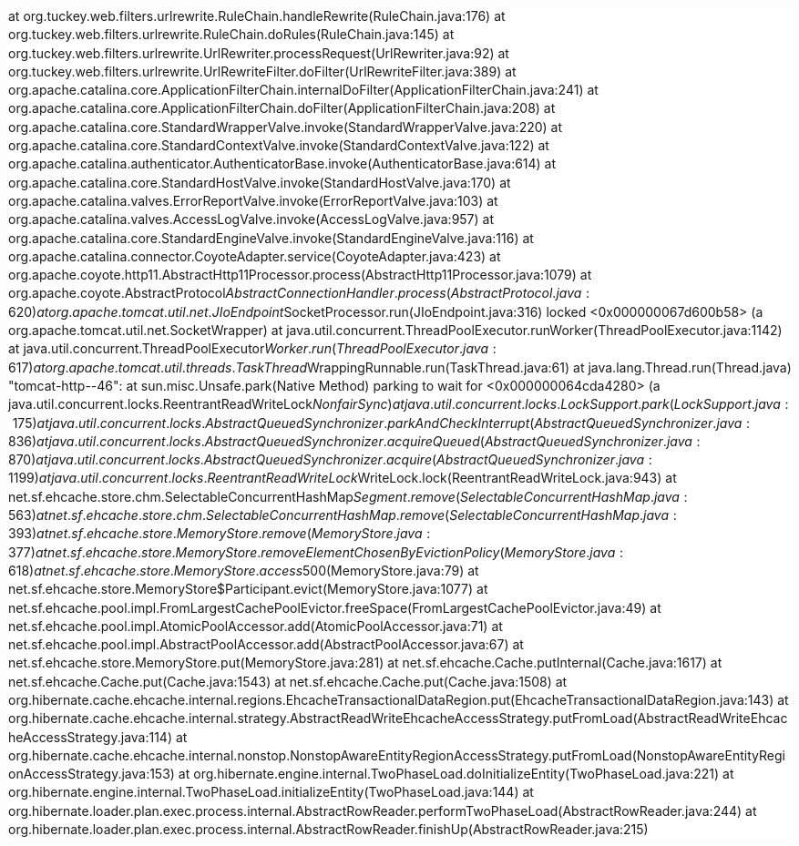 at org.tuckey.web.filters.urlrewrite.RuleChain.handleRewrite(RuleChain.java:176)
at org.tuckey.web.filters.urlrewrite.RuleChain.doRules(RuleChain.java:145)
at org.tuckey.web.filters.urlrewrite.UrlRewriter.processRequest(UrlRewriter.java:92)
at org.tuckey.web.filters.urlrewrite.UrlRewriteFilter.doFilter(UrlRewriteFilter.java:389)
at org.apache.catalina.core.ApplicationFilterChain.internalDoFilter(ApplicationFilterChain.java:241)
at org.apache.catalina.core.ApplicationFilterChain.doFilter(ApplicationFilterChain.java:208)
at org.apache.catalina.core.StandardWrapperValve.invoke(StandardWrapperValve.java:220)
at org.apache.catalina.core.StandardContextValve.invoke(StandardContextValve.java:122)
at org.apache.catalina.authenticator.AuthenticatorBase.invoke(AuthenticatorBase.java:614)
at org.apache.catalina.core.StandardHostValve.invoke(StandardHostValve.java:170)
at org.apache.catalina.valves.ErrorReportValve.invoke(ErrorReportValve.java:103)
at org.apache.catalina.valves.AccessLogValve.invoke(AccessLogValve.java:957)
at org.apache.catalina.core.StandardEngineValve.invoke(StandardEngineValve.java:116)
at org.apache.catalina.connector.CoyoteAdapter.service(CoyoteAdapter.java:423)
at org.apache.coyote.http11.AbstractHttp11Processor.process(AbstractHttp11Processor.java:1079)
at org.apache.coyote.AbstractProtocol$AbstractConnectionHandler.process(AbstractProtocol.java:620)
at org.apache.tomcat.util.net.JIoEndpoint$SocketProcessor.run(JIoEndpoint.java:316)
locked <0x000000067d600b58> (a org.apache.tomcat.util.net.SocketWrapper)
at java.util.concurrent.ThreadPoolExecutor.runWorker(ThreadPoolExecutor.java:1142)
at java.util.concurrent.ThreadPoolExecutor$Worker.run(ThreadPoolExecutor.java:617)
at org.apache.tomcat.util.threads.TaskThread$WrappingRunnable.run(TaskThread.java:61)
at java.lang.Thread.run(Thread.java)
"tomcat-http--46":
at sun.misc.Unsafe.park(Native Method)
parking to wait for <0x000000064cda4280> (a java.util.concurrent.locks.ReentrantReadWriteLock$NonfairSync)
at java.util.concurrent.locks.LockSupport.park(LockSupport.java:175)
at java.util.concurrent.locks.AbstractQueuedSynchronizer.parkAndCheckInterrupt(AbstractQueuedSynchronizer.java:836)
at java.util.concurrent.locks.AbstractQueuedSynchronizer.acquireQueued(AbstractQueuedSynchronizer.java:870)
at java.util.concurrent.locks.AbstractQueuedSynchronizer.acquire(AbstractQueuedSynchronizer.java:1199)
at java.util.concurrent.locks.ReentrantReadWriteLock$WriteLock.lock(ReentrantReadWriteLock.java:943)
at net.sf.ehcache.store.chm.SelectableConcurrentHashMap$Segment.remove(SelectableConcurrentHashMap.java:563)
at net.sf.ehcache.store.chm.SelectableConcurrentHashMap.remove(SelectableConcurrentHashMap.java:393)
at net.sf.ehcache.store.MemoryStore.remove(MemoryStore.java:377)
at net.sf.ehcache.store.MemoryStore.removeElementChosenByEvictionPolicy(MemoryStore.java:618)
at net.sf.ehcache.store.MemoryStore.access$500(MemoryStore.java:79)
at net.sf.ehcache.store.MemoryStore$Participant.evict(MemoryStore.java:1077)
at net.sf.ehcache.pool.impl.FromLargestCachePoolEvictor.freeSpace(FromLargestCachePoolEvictor.java:49)
at net.sf.ehcache.pool.impl.AtomicPoolAccessor.add(AtomicPoolAccessor.java:71)
at net.sf.ehcache.pool.impl.AbstractPoolAccessor.add(AbstractPoolAccessor.java:67)
at net.sf.ehcache.store.MemoryStore.put(MemoryStore.java:281)
at net.sf.ehcache.Cache.putInternal(Cache.java:1617)
at net.sf.ehcache.Cache.put(Cache.java:1543)
at net.sf.ehcache.Cache.put(Cache.java:1508)
at org.hibernate.cache.ehcache.internal.regions.EhcacheTransactionalDataRegion.put(EhcacheTransactionalDataRegion.java:143)
at org.hibernate.cache.ehcache.internal.strategy.AbstractReadWriteEhcacheAccessStrategy.putFromLoad(AbstractReadWriteEhcacheAccessStrategy.java:114)
at org.hibernate.cache.ehcache.internal.nonstop.NonstopAwareEntityRegionAccessStrategy.putFromLoad(NonstopAwareEntityRegionAccessStrategy.java:153)
at org.hibernate.engine.internal.TwoPhaseLoad.doInitializeEntity(TwoPhaseLoad.java:221)
at org.hibernate.engine.internal.TwoPhaseLoad.initializeEntity(TwoPhaseLoad.java:144)
at org.hibernate.loader.plan.exec.process.internal.AbstractRowReader.performTwoPhaseLoad(AbstractRowReader.java:244)
at org.hibernate.loader.plan.exec.process.internal.AbstractRowReader.finishUp(AbstractRowReader.java:215)